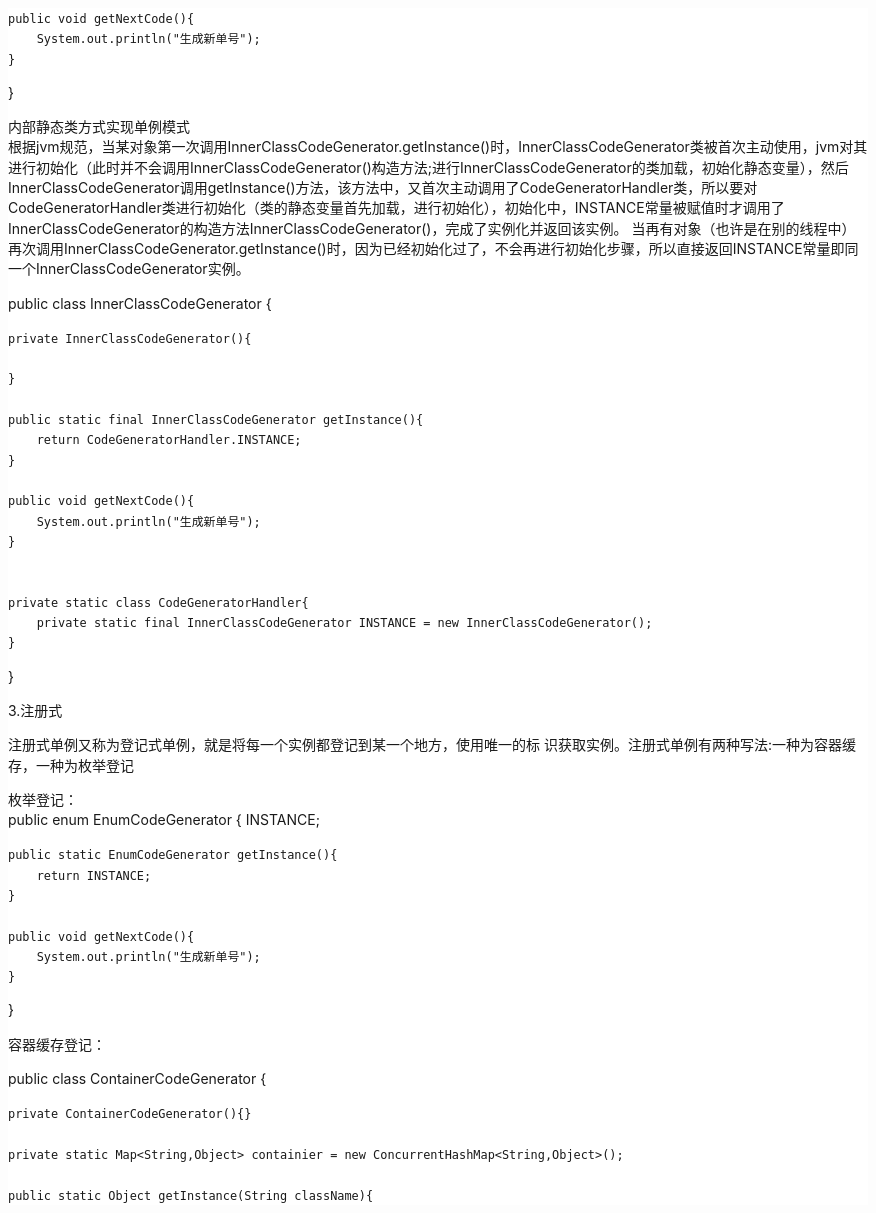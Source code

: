     public void getNextCode(){
        System.out.println("生成新单号");
    }
}

内部静态类方式实现单例模式  
根据jvm规范，当某对象第一次调用InnerClassCodeGenerator.getInstance()时，InnerClassCodeGenerator类被首次主动使用，jvm对其进行初始化（此时并不会调用InnerClassCodeGenerator()构造方法;进行InnerClassCodeGenerator的类加载，初始化静态变量），然后InnerClassCodeGenerator调用getInstance()方法，该方法中，又首次主动调用了CodeGeneratorHandler类，所以要对CodeGeneratorHandler类进行初始化（类的静态变量首先加载，进行初始化），初始化中，INSTANCE常量被赋值时才调用了 InnerClassCodeGenerator的构造方法InnerClassCodeGenerator()，完成了实例化并返回该实例。
当再有对象（也许是在别的线程中）再次调用InnerClassCodeGenerator.getInstance()时，因为已经初始化过了，不会再进行初始化步骤，所以直接返回INSTANCE常量即同一个InnerClassCodeGenerator实例。  

public class InnerClassCodeGenerator {

    private InnerClassCodeGenerator(){

    }

    public static final InnerClassCodeGenerator getInstance(){
        return CodeGeneratorHandler.INSTANCE;
    }

    public void getNextCode(){
        System.out.println("生成新单号");
    }

    
    private static class CodeGeneratorHandler{
        private static final InnerClassCodeGenerator INSTANCE = new InnerClassCodeGenerator();
    }
}

3.注册式  

注册式单例又称为登记式单例，就是将每一个实例都登记到某一个地方，使用唯一的标 识获取实例。注册式单例有两种写法:一种为容器缓存，一种为枚举登记  

枚举登记：  
public enum EnumCodeGenerator {
    INSTANCE;

    public static EnumCodeGenerator getInstance(){
        return INSTANCE;
    }

    public void getNextCode(){
        System.out.println("生成新单号");
    }
}

容器缓存登记：  

public class ContainerCodeGenerator {
    
    private ContainerCodeGenerator(){}
    
    private static Map<String,Object> containier = new ConcurrentHashMap<String,Object>();
    
    public static Object getInstance(String className){
        